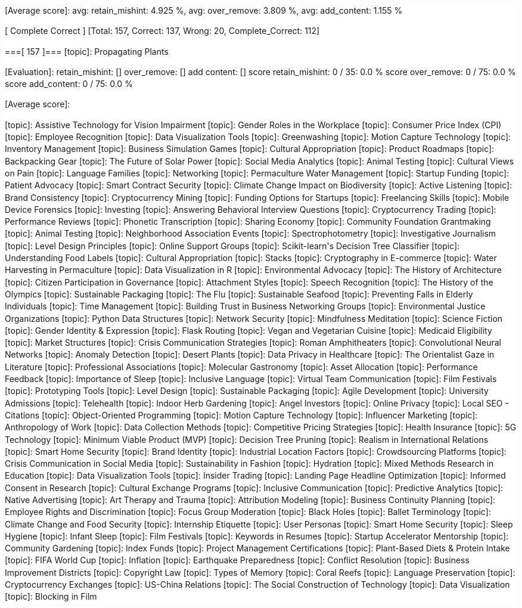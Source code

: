 [Average score]:
avg: retain_mishint:	4.925 %, 
avg: over_remove:		3.809 %, 
avg: add_content:		1.155 %

[ Complete Correct ]
[Total: 157, Correct: 137, Wrong: 20, Complete_Correct: 112]

===[ 157 ]===
[topic]: Propagating Plants

[Evaluation]:
retain_mishint:	[]
over_remove:	[]
add content:	[]
score retain_mishint:	 0 / 35: 0.0 %
score over_remove:	 0 / 75: 0.0 %
score add_content:	 0 / 75: 0.0 %

[Average score]:


[topic]: Assistive Technology for Vision Impairment
[topic]: Gender Roles in the Workplace
[topic]: Consumer Price Index (CPI)
[topic]: Employee Recognition
[topic]: Data Visualization Tools
[topic]: Greenwashing
[topic]: Motion Capture Technology
[topic]: Inventory Management
[topic]: Business Simulation Games
[topic]: Cultural Appropriation
[topic]: Product Roadmaps
[topic]: Backpacking Gear
[topic]: The Future of Solar Power
[topic]: Social Media Analytics
[topic]: Animal Testing
[topic]: Cultural Views on Pain
[topic]: Language Families
[topic]: Networking
[topic]: Permaculture Water Management
[topic]: Startup Funding
[topic]: Patient Advocacy
[topic]: Smart Contract Security
[topic]: Climate Change Impact on Biodiversity
[topic]: Active Listening
[topic]: Brand Consistency
[topic]: Cryptocurrency Mining
[topic]: Funding Options for Startups
[topic]:  Freelancing Skills
[topic]: Mobile Device Forensics
[topic]: Investing
[topic]: Answering Behavioral Interview Questions
[topic]: Cryptocurrency Trading
[topic]: Performance Reviews
[topic]: Phonetic Transcription
[topic]: Sharing Economy
[topic]: Community Foundation Grantmaking
[topic]: Animal Testing
[topic]: Neighborhood Association Events
[topic]: Spectrophotometry
[topic]: Investigative Journalism
[topic]: Level Design Principles
[topic]: Online Support Groups
[topic]: Scikit-learn's Decision Tree Classifier
[topic]: Understanding Food Labels
[topic]: Cultural Appropriation
[topic]: Stacks
[topic]: Cryptography in E-commerce
[topic]: Water Harvesting in Permaculture
[topic]: Data Visualization in R
[topic]: Environmental Advocacy
[topic]: The History of Architecture
[topic]: Citizen Participation in Governance
[topic]: Attachment Styles
[topic]: Speech Recognition
[topic]: The History of the Olympics
[topic]: Sustainable Packaging
[topic]: The Flu
[topic]: Sustainable Seafood
[topic]: Preventing Falls in Elderly Individuals
[topic]: Time Management
[topic]: Building Trust in Business Networking Groups
[topic]: Environmental Justice Organizations
[topic]: Python Data Structures
[topic]: Network Security
[topic]: Mindfulness Meditation
[topic]: Science Fiction
[topic]: Gender Identity & Expression
[topic]: Flask Routing
[topic]: Vegan and Vegetarian Cuisine
[topic]: Medicaid Eligibility
[topic]: Market Structures
[topic]: Crisis Communication Strategies
[topic]: Roman Amphitheaters
[topic]: Convolutional Neural Networks
[topic]: Anomaly Detection
[topic]: Desert Plants
[topic]: Data Privacy in Healthcare
[topic]: The Orientalist Gaze in Literature
[topic]: Professional Associations
[topic]: Molecular Gastronomy
[topic]: Asset Allocation
[topic]: Performance Feedback
[topic]: Importance of Sleep
[topic]: Inclusive Language
[topic]: Virtual Team Communication
[topic]: Film Festivals
[topic]: Prototyping Tools
[topic]: Level Design
[topic]: Sustainable Packaging
[topic]: Agile Development
[topic]: University Admissions
[topic]: Telehealth
[topic]: Indoor Herb Gardening
[topic]: Angel Investors
[topic]: Online Privacy
[topic]: Local SEO - Citations
[topic]: Object-Oriented Programming
[topic]: Motion Capture Technology
[topic]: Influencer Marketing
[topic]: Anthropology of Work
[topic]: Data Collection Methods
[topic]: Competitive Pricing Strategies
[topic]: Health Insurance
[topic]: 5G Technology
[topic]: Minimum Viable Product (MVP)
[topic]: Decision Tree Pruning
[topic]: Realism in International Relations
[topic]: Smart Home Security
[topic]: Brand Identity
[topic]: Industrial Location Factors
[topic]: Crowdsourcing Platforms
[topic]: Crisis Communication in Social Media
[topic]: Sustainability in Fashion
[topic]: Hydration
[topic]: Mixed Methods Research in Education
[topic]: Data Visualization Tools
[topic]: Insider Trading
[topic]: Landing Page Headline Optimization
[topic]: Informed Consent in Research
[topic]: Cultural Exchange Programs
[topic]: Inclusive Communication
[topic]: Predictive Analytics
[topic]: Native Advertising
[topic]: Art Therapy and Trauma
[topic]: Attribution Modeling
[topic]: Business Continuity Planning
[topic]: Employee Rights and Discrimination
[topic]: Focus Group Moderation
[topic]: Black Holes
[topic]: Ballet Terminology
[topic]: Climate Change and Food Security
[topic]: Internship Etiquette
[topic]: User Personas
[topic]: Smart Home Security
[topic]: Sleep Hygiene
[topic]: Infant Sleep
[topic]: Film Festivals
[topic]: Keywords in Resumes
[topic]: Startup Accelerator Mentorship
[topic]: Community Gardening
[topic]: Index Funds
[topic]: Project Management Certifications
[topic]: Plant-Based Diets & Protein Intake
[topic]: FIFA World Cup
[topic]: Inflation
[topic]: Earthquake Preparedness
[topic]: Conflict Resolution
[topic]: Business Improvement Districts
[topic]: Copyright Law
[topic]: Types of Memory
[topic]: Coral Reefs
[topic]: Language Preservation
[topic]: Cryptocurrency Exchanges
[topic]: US-China Relations
[topic]: The Social Construction of Technology
[topic]: Data Visualization
[topic]: Blocking in Film